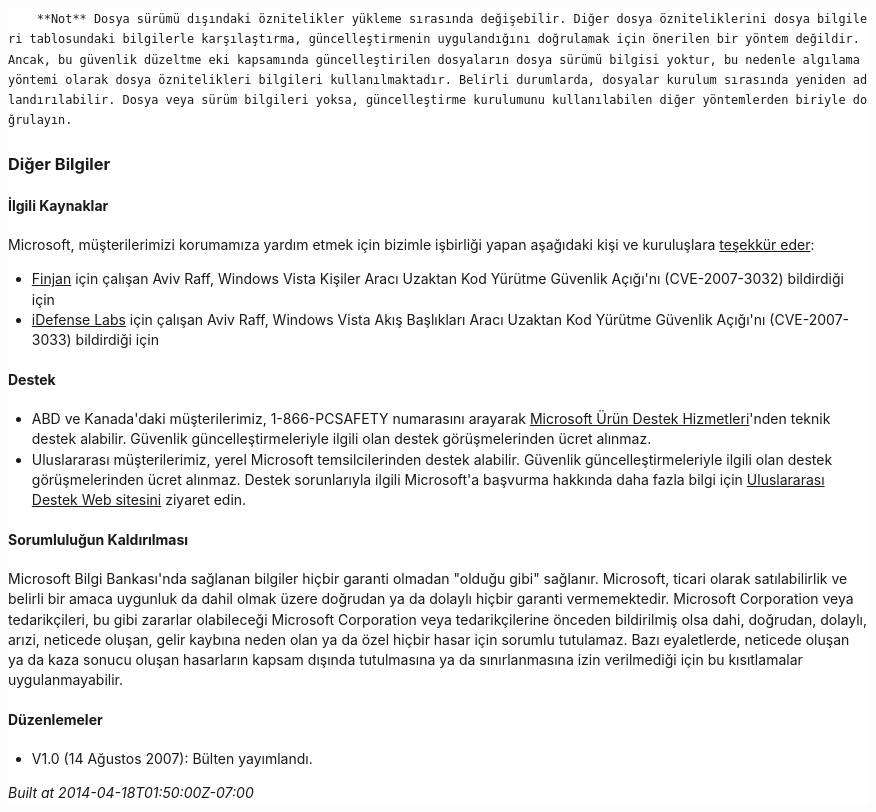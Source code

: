         **Not** Dosya sürümü dışındaki öznitelikler yükleme sırasında değişebilir. Diğer dosya özniteliklerini dosya bilgileri tablosundaki bilgilerle karşılaştırma, güncelleştirmenin uygulandığını doğrulamak için önerilen bir yöntem değildir. Ancak, bu güvenlik düzeltme eki kapsamında güncelleştirilen dosyaların dosya sürümü bilgisi yoktur, bu nedenle algılama yöntemi olarak dosya öznitelikleri bilgileri kullanılmaktadır. Belirli durumlarda, dosyalar kurulum sırasında yeniden adlandırılabilir. Dosya veya sürüm bilgileri yoksa, güncelleştirme kurulumunu kullanılabilen diğer yöntemlerden biriyle doğrulayın.

### Diğer Bilgiler

#### İlgili Kaynaklar

Microsoft, müşterilerimizi korumamıza yardım etmek için bizimle işbirliği yapan aşağıdaki kişi ve kuruluşlara [teşekkür eder](http://go.microsoft.com/fwlink/?linkid=21127):

-   [Finjan](http://www.finjan.com/) için çalışan Aviv Raff, Windows Vista Kişiler Aracı Uzaktan Kod Yürütme Güvenlik Açığı'nı (CVE-2007-3032) bildirdiği için
-   [iDefense Labs](http://labs.idefense.com/) için çalışan Aviv Raff, Windows Vista Akış Başlıkları Aracı Uzaktan Kod Yürütme Güvenlik Açığı'nı (CVE-2007-3033) bildirdiği için

#### Destek

-   ABD ve Kanada'daki müşterilerimiz, 1-866-PCSAFETY numarasını arayarak [Microsoft Ürün Destek Hizmetleri](http://go.microsoft.com/fwlink/?linkid=21131)'nden teknik destek alabilir. Güvenlik güncelleştirmeleriyle ilgili olan destek görüşmelerinden ücret alınmaz.
-   Uluslararası müşterilerimiz, yerel Microsoft temsilcilerinden destek alabilir. Güvenlik güncelleştirmeleriyle ilgili olan destek görüşmelerinden ücret alınmaz. Destek sorunlarıyla ilgili Microsoft'a başvurma hakkında daha fazla bilgi için [Uluslararası Destek Web sitesini](http://go.microsoft.com/fwlink/?linkid=21155) ziyaret edin.

#### Sorumluluğun Kaldırılması

Microsoft Bilgi Bankası'nda sağlanan bilgiler hiçbir garanti olmadan "olduğu gibi" sağlanır. Microsoft, ticari olarak satılabilirlik ve belirli bir amaca uygunluk da dahil olmak üzere doğrudan ya da dolaylı hiçbir garanti vermemektedir. Microsoft Corporation veya tedarikçileri, bu gibi zararlar olabileceği Microsoft Corporation veya tedarikçilerine önceden bildirilmiş olsa dahi, doğrudan, dolaylı, arızi, neticede oluşan, gelir kaybına neden olan ya da özel hiçbir hasar için sorumlu tutulamaz. Bazı eyaletlerde, neticede oluşan ya da kaza sonucu oluşan hasarların kapsam dışında tutulmasına ya da sınırlanmasına izin verilmediği için bu kısıtlamalar uygulanmayabilir.

#### Düzenlemeler

-   V1.0 (14 Ağustos 2007): Bülten yayımlandı.

*Built at 2014-04-18T01:50:00Z-07:00*
